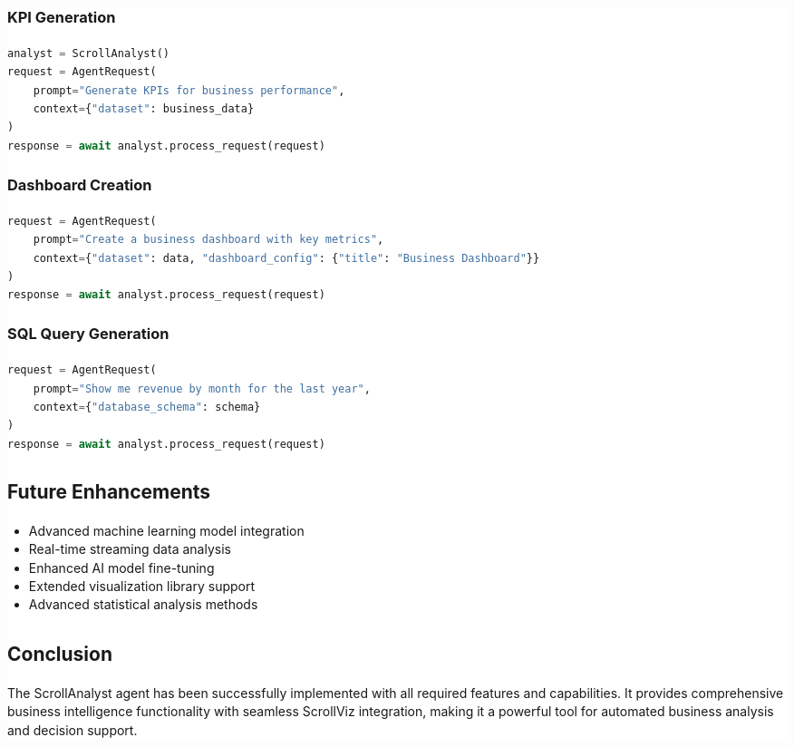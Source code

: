 ### KPI Generation
```python
analyst = ScrollAnalyst()
request = AgentRequest(
    prompt="Generate KPIs for business performance",
    context={"dataset": business_data}
)
response = await analyst.process_request(request)
```

### Dashboard Creation
```python
request = AgentRequest(
    prompt="Create a business dashboard with key metrics",
    context={"dataset": data, "dashboard_config": {"title": "Business Dashboard"}}
)
response = await analyst.process_request(request)
```

### SQL Query Generation
```python
request = AgentRequest(
    prompt="Show me revenue by month for the last year",
    context={"database_schema": schema}
)
response = await analyst.process_request(request)
```

## Future Enhancements
- Advanced machine learning model integration
- Real-time streaming data analysis
- Enhanced AI model fine-tuning
- Extended visualization library support
- Advanced statistical analysis methods

## Conclusion
The ScrollAnalyst agent has been successfully implemented with all required features and capabilities. It provides comprehensive business intelligence functionality with seamless ScrollViz integration, making it a powerful tool for automated business analysis and decision support.